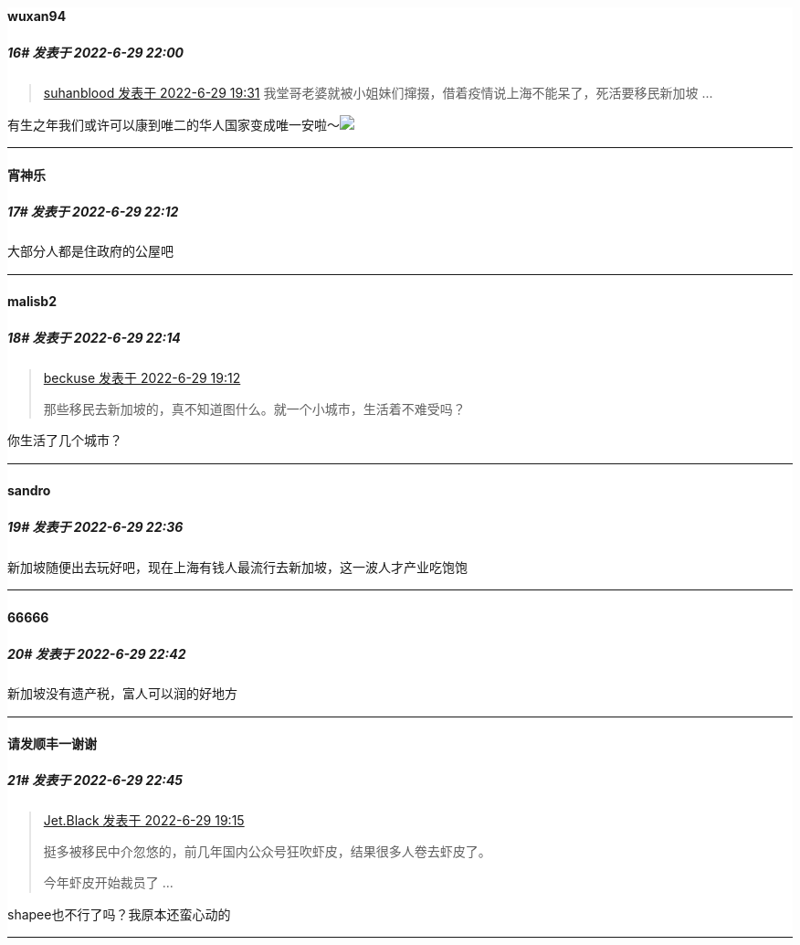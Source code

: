 ####  wuxan94  
##### 16#       发表于 2022-6-29 22:00

<blockquote><a href="httphttps://bbs.saraba1st.com/2b/forum.php?mod=redirect&amp;goto=findpost&amp;pid=56462901&amp;ptid=2078549" target="_blank">suhanblood 发表于 2022-6-29 19:31</a>
我堂哥老婆就被小姐妹们撺掇，借着疫情说上海不能呆了，死活要移民新加坡 ...</blockquote>
有生之年我们或许可以康到唯二的华人国家变成唯一安啦～<img src="https://static.saraba1st.com/image/smiley/face2017/042.png" referrerpolicy="no-referrer">

*****

####  宵神乐  
##### 17#       发表于 2022-6-29 22:12

大部分人都是住政府的公屋吧

*****

####  malisb2  
##### 18#       发表于 2022-6-29 22:14

<blockquote><a href="httphttps://bbs.saraba1st.com/2b/forum.php?mod=redirect&amp;goto=findpost&amp;pid=56462678&amp;ptid=2078549" target="_blank">beckuse 发表于 2022-6-29 19:12</a>

那些移民去新加坡的，真不知道图什么。就一个小城市，生活着不难受吗？</blockquote>
你生活了几个城市？

*****

####  sandro  
##### 19#       发表于 2022-6-29 22:36

新加坡随便出去玩好吧，现在上海有钱人最流行去新加坡，这一波人才产业吃饱饱

*****

####  66666  
##### 20#       发表于 2022-6-29 22:42

新加坡没有遗产税，富人可以润的好地方

*****

####  请发顺丰一谢谢  
##### 21#       发表于 2022-6-29 22:45

<blockquote><a href="httphttps://bbs.saraba1st.com/2b/forum.php?mod=redirect&amp;goto=findpost&amp;pid=56462710&amp;ptid=2078549" target="_blank">Jet.Black 发表于 2022-6-29 19:15</a>

挺多被移民中介忽悠的，前几年国内公众号狂吹虾皮，结果很多人卷去虾皮了。

今年虾皮开始裁员了 ...</blockquote>
shapee也不行了吗？我原本还蛮心动的

*****
